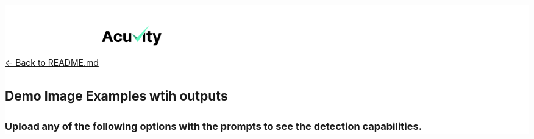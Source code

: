 [<- Back to README.md](README.md)
<img src="https://raw.githubusercontent.com/acuvity/demo-examples/refs/heads/main/icons/acuvity.png" width="100" height="100">

## Demo Image Examples wtih outputs

### Upload any of the following options with the prompts to see the detection capabilities.
